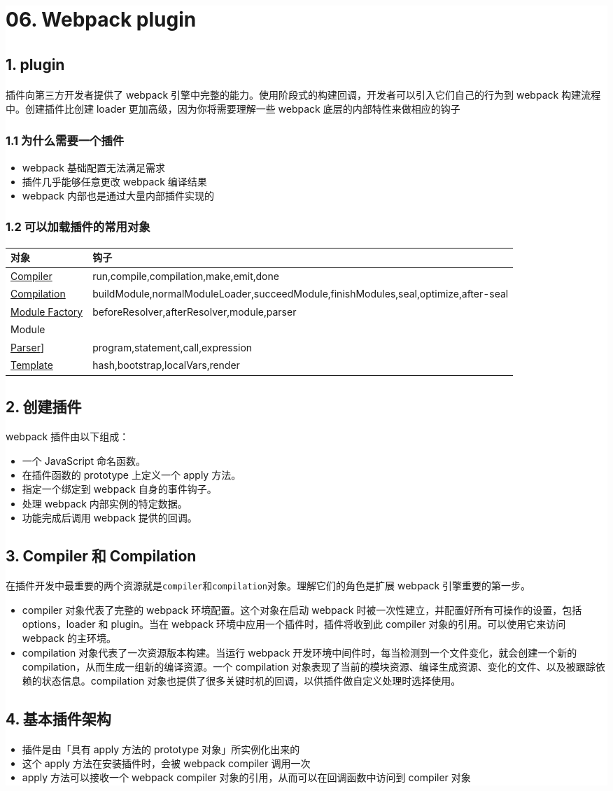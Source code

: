 # 06. Webpack plugin

## 1. plugin

插件向第三方开发者提供了 webpack 引擎中完整的能力。使用阶段式的构建回调，开发者可以引入它们自己的行为到 webpack 构建流程中。创建插件比创建 loader 更加高级，因为你将需要理解一些 webpack 底层的内部特性来做相应的钩子

### 1.1 为什么需要一个插件

- webpack 基础配置无法满足需求
- 插件几乎能够任意更改 webpack 编译结果
- webpack 内部也是通过大量内部插件实现的

### 1.2 可以加载插件的常用对象

| 对象                                                         | 钩子                                                         |
| :----------------------------------------------------------- | :----------------------------------------------------------- |
| [Compiler](https://github.com/webpack/webpack/blob/v4.39.3/lib/Compiler.js) | run,compile,compilation,make,emit,done                       |
| [Compilation](https://github.com/webpack/webpack/blob/v4.39.3/lib/Compilation.js) | buildModule,normalModuleLoader,succeedModule,finishModules,seal,optimize,after-seal |
| [Module Factory](https://github.com/webpack/webpack/blob/master/lib/ModuleFactory.js) | beforeResolver,afterResolver,module,parser                   |
| Module                                                       |                                                              |
| [Parser](https://github.com/webpack/webpack/blob/master/lib/Parser.js)] | program,statement,call,expression                            |
| [Template](https://github.com/webpack/webpack/blob/master/lib/Template.js) | hash,bootstrap,localVars,render                              |

## 2. 创建插件

webpack 插件由以下组成：

- 一个 JavaScript 命名函数。
- 在插件函数的 prototype 上定义一个 apply 方法。
- 指定一个绑定到 webpack 自身的事件钩子。
- 处理 webpack 内部实例的特定数据。
- 功能完成后调用 webpack 提供的回调。

## 3. Compiler 和 Compilation

在插件开发中最重要的两个资源就是`compiler`和`compilation`对象。理解它们的角色是扩展 webpack 引擎重要的第一步。

- compiler 对象代表了完整的 webpack 环境配置。这个对象在启动 webpack 时被一次性建立，并配置好所有可操作的设置，包括 options，loader 和 plugin。当在 webpack 环境中应用一个插件时，插件将收到此 compiler 对象的引用。可以使用它来访问 webpack 的主环境。
- compilation 对象代表了一次资源版本构建。当运行 webpack 开发环境中间件时，每当检测到一个文件变化，就会创建一个新的 compilation，从而生成一组新的编译资源。一个 compilation 对象表现了当前的模块资源、编译生成资源、变化的文件、以及被跟踪依赖的状态信息。compilation 对象也提供了很多关键时机的回调，以供插件做自定义处理时选择使用。

## 4. 基本插件架构

- 插件是由「具有 apply 方法的 prototype 对象」所实例化出来的
- 这个 apply 方法在安装插件时，会被 webpack compiler 调用一次
- apply 方法可以接收一个 webpack compiler 对象的引用，从而可以在回调函数中访问到 compiler 对象
